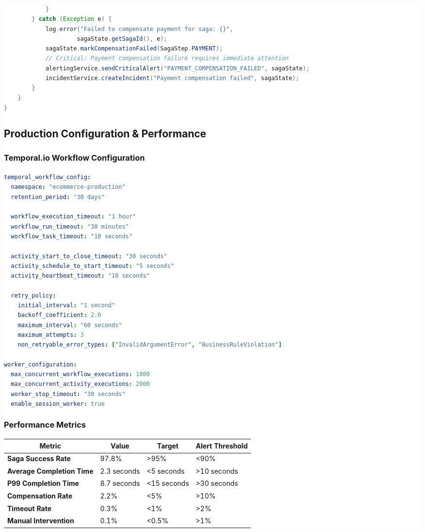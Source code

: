 ```java
            }
        } catch (Exception e) {
            log.error("Failed to compensate payment for saga: {}",
                     sagaState.getSagaId(), e);
            sagaState.markCompensationFailed(SagaStep.PAYMENT);
            // Critical: Payment compensation failure requires immediate attention
            alertingService.sendCriticalAlert("PAYMENT_COMPENSATION_FAILED", sagaState);
            incidentService.createIncident("Payment compensation failed", sagaState);
        }
    }
}
```

## Production Configuration & Performance

### Temporal.io Workflow Configuration

```yaml
temporal_workflow_config:
  namespace: "ecommerce-production"
  retention_period: "30 days"

  workflow_execution_timeout: "1 hour"
  workflow_run_timeout: "30 minutes"
  workflow_task_timeout: "10 seconds"

  activity_start_to_close_timeout: "30 seconds"
  activity_schedule_to_start_timeout: "5 seconds"
  activity_heartbeat_timeout: "10 seconds"

  retry_policy:
    initial_interval: "1 second"
    backoff_coefficient: 2.0
    maximum_interval: "60 seconds"
    maximum_attempts: 3
    non_retryable_error_types: ["InvalidArgumentError", "BusinessRuleViolation"]

worker_configuration:
  max_concurrent_workflow_executions: 1000
  max_concurrent_activity_executions: 2000
  worker_stop_timeout: "30 seconds"
  enable_session_worker: true
```

### Performance Metrics

| Metric | Value | Target | Alert Threshold |
|--------|-------|--------|-----------------|
| **Saga Success Rate** | 97.8% | >95% | <90% |
| **Average Completion Time** | 2.3 seconds | <5 seconds | >10 seconds |
| **P99 Completion Time** | 8.7 seconds | <15 seconds | >30 seconds |
| **Compensation Rate** | 2.2% | <5% | >10% |
| **Timeout Rate** | 0.3% | <1% | >2% |
| **Manual Intervention** | 0.1% | <0.5% | >1% |
